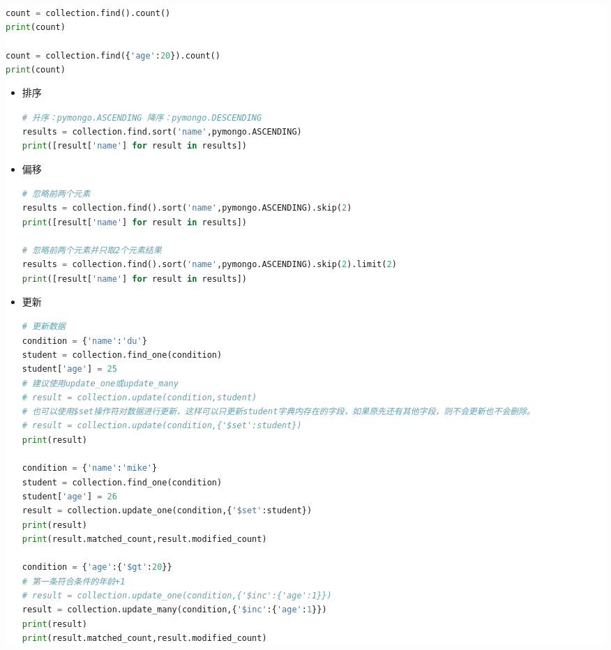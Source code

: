   ```python
  count = collection.find().count()
  print(count)
  
  count = collection.find({'age':20}).count()
  print(count)
  ```

* 排序

  ```python
  # 升序：pymongo.ASCENDING 降序：pymongo.DESCENDING
  results = collection.find.sort('name',pymongo.ASCENDING)
  print([result['name'] for result in results])
  ```

* 偏移

  ```python
  # 忽略前两个元素
  results = collection.find().sort('name',pymongo.ASCENDING).skip(2)
  print([result['name'] for result in results])
  
  # 忽略前两个元素并只取2个元素结果
  results = collection.find().sort('name',pymongo.ASCENDING).skip(2).limit(2)
  print([result['name'] for result in results])
  ```

* 更新

  ```python
  # 更新数据
  condition = {'name':'du'}
  student = collection.find_one(condition)
  student['age'] = 25
  # 建议使用update_one或update_many
  # result = collection.update(condition,student)
  # 也可以使用$set操作符对数据进行更新，这样可以只更新student字典内存在的字段，如果原先还有其他字段，则不会更新也不会删除。
  # result = collection.update(condition,{'$set':student})
  print(result)
  
  condition = {'name':'mike'}
  student = collection.find_one(condition)
  student['age'] = 26
  result = collection.update_one(condition,{'$set':student})
  print(result)
  print(result.matched_count,result.modified_count)
  
  condition = {'age':{'$gt':20}}
  # 第一条符合条件的年龄+1
  # result = collection.update_one(condition,{'$inc':{'age':1}})
  result = collection.update_many(condition,{'$inc':{'age':1}})
  print(result)
  print(result.matched_count,result.modified_count)
  ```
